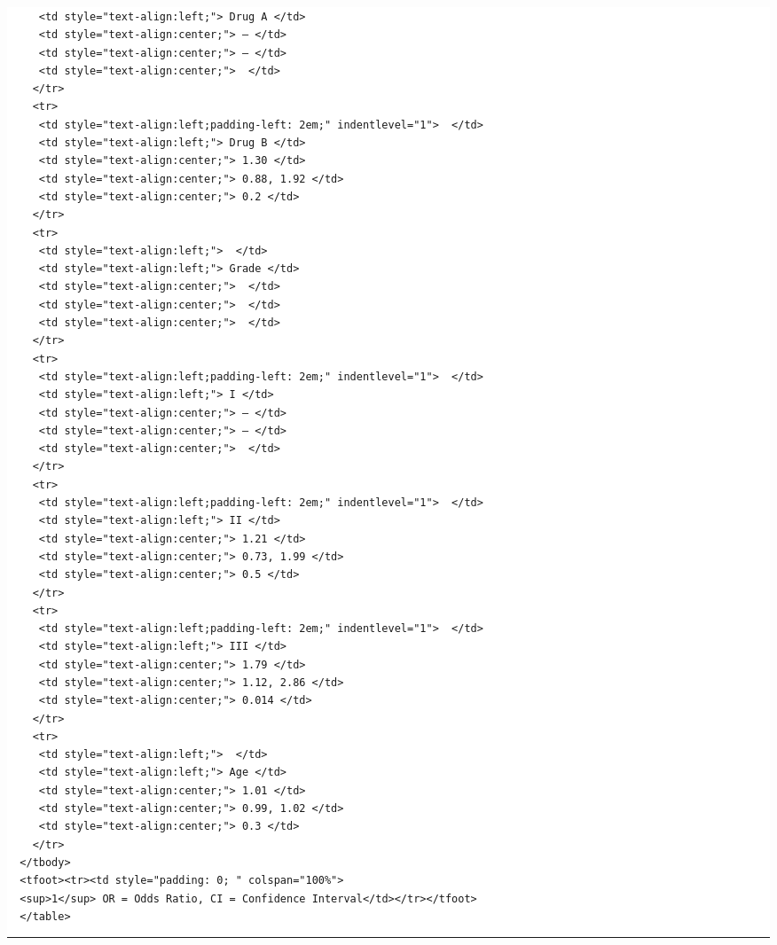          <td style="text-align:left;"> Drug A </td>
         <td style="text-align:center;"> — </td>
         <td style="text-align:center;"> — </td>
         <td style="text-align:center;">  </td>
        </tr>
        <tr>
         <td style="text-align:left;padding-left: 2em;" indentlevel="1">  </td>
         <td style="text-align:left;"> Drug B </td>
         <td style="text-align:center;"> 1.30 </td>
         <td style="text-align:center;"> 0.88, 1.92 </td>
         <td style="text-align:center;"> 0.2 </td>
        </tr>
        <tr>
         <td style="text-align:left;">  </td>
         <td style="text-align:left;"> Grade </td>
         <td style="text-align:center;">  </td>
         <td style="text-align:center;">  </td>
         <td style="text-align:center;">  </td>
        </tr>
        <tr>
         <td style="text-align:left;padding-left: 2em;" indentlevel="1">  </td>
         <td style="text-align:left;"> I </td>
         <td style="text-align:center;"> — </td>
         <td style="text-align:center;"> — </td>
         <td style="text-align:center;">  </td>
        </tr>
        <tr>
         <td style="text-align:left;padding-left: 2em;" indentlevel="1">  </td>
         <td style="text-align:left;"> II </td>
         <td style="text-align:center;"> 1.21 </td>
         <td style="text-align:center;"> 0.73, 1.99 </td>
         <td style="text-align:center;"> 0.5 </td>
        </tr>
        <tr>
         <td style="text-align:left;padding-left: 2em;" indentlevel="1">  </td>
         <td style="text-align:left;"> III </td>
         <td style="text-align:center;"> 1.79 </td>
         <td style="text-align:center;"> 1.12, 2.86 </td>
         <td style="text-align:center;"> 0.014 </td>
        </tr>
        <tr>
         <td style="text-align:left;">  </td>
         <td style="text-align:left;"> Age </td>
         <td style="text-align:center;"> 1.01 </td>
         <td style="text-align:center;"> 0.99, 1.02 </td>
         <td style="text-align:center;"> 0.3 </td>
        </tr>
      </tbody>
      <tfoot><tr><td style="padding: 0; " colspan="100%">
      <sup>1</sup> OR = Odds Ratio, CI = Confidence Interval</td></tr></tfoot>
      </table>

---